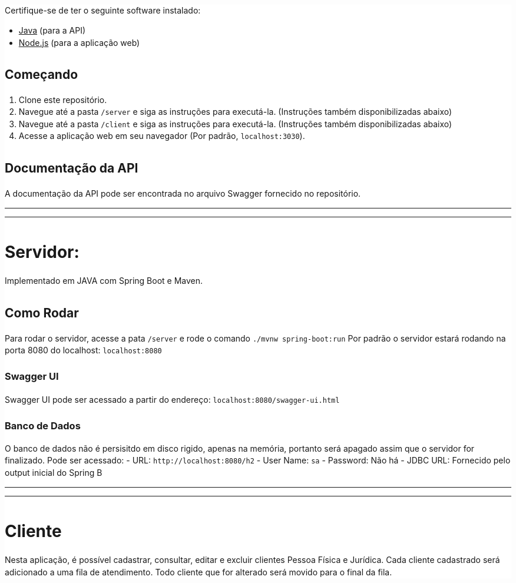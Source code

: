 Certifique-se de ter o seguinte software instalado:

- [Java](https://www.java.com) (para a API)
- [Node.js](https://nodejs.org) (para a aplicação web)

## Começando

1. Clone este repositório.
2. Navegue até a pasta `/server` e siga as instruções para executá-la. (Instruções também disponibilizadas abaixo)
3. Navegue até a pasta `/client` e siga as instruções para executá-la. (Instruções também disponibilizadas abaixo)
4. Acesse a aplicação web em seu navegador (Por padrão, `localhost:3030`).

## Documentação da API

A documentação da API pode ser encontrada no arquivo Swagger fornecido no repositório.

------------------------------------------
------------------------------------------

# Servidor:
  Implementado em JAVA com Spring Boot e Maven.

## Como Rodar
  Para rodar o servidor, acesse a pata `/server` e rode o comando `./mvnw spring-boot:run` 
  Por padrão o servidor estará rodando na porta 8080 do localhost: `localhost:8080`

### Swagger UI
  Swagger UI pode ser acessado a partir do endereço: `localhost:8080/swagger-ui.html`

### Banco de Dados
  O banco de dados não é persisitdo em disco rigido, apenas na memória, portanto será apagado assim que o servidor for finalizado.
  Pode ser acessado:
    - URL: `http://localhost:8080/h2`
    - User Name: `sa`
    - Password: Não há
    - JDBC URL: Fornecido pelo output inicial do Spring B

------------------------------------------
------------------------------------------

# Cliente
Nesta aplicação, é possível cadastrar, consultar, editar e excluir clientes Pessoa Física e Jurídica. Cada cliente cadastrado será adicionado a uma fila de atendimento. Todo cliente que for alterado será movido para o final da fila.
